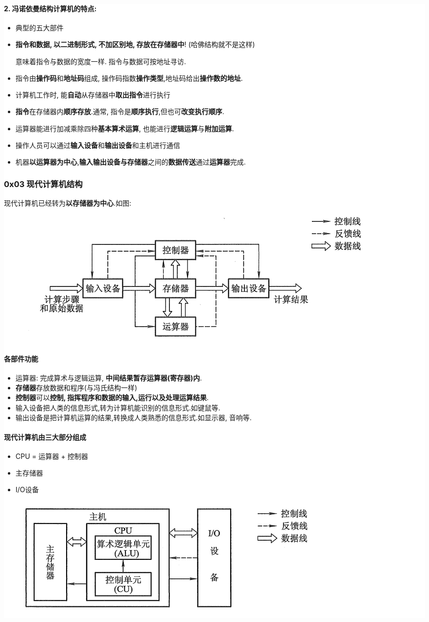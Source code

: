 #### 2. 冯诺依曼结构计算机的特点:

- 典型的五大部件

- **指令和数据, 以二进制形式, 不加区别地, 存放在存储器中**! (哈佛结构就不是这样) 

  意味着指令与数据的宽度一样. 指令与数据可按地址寻访. 

- 指令由**操作码**和**地址码**组成, 操作码指数**操作类型**,地址码给出**操作数的地址**.

- 计算机工作时, 能**自动**从存储器中**取出指令**进行执行

- **指令**在存储器内**顺序存放**.通常, 指令是**顺序执行**,但也可**改变执行顺序**.

- 运算器能进行加减乘除四种**基本算术运算**, 也能进行**逻辑运算**与**附加运算**.

- 操作人员可以通过**输入设备**和**输出设备**和主机进行通信

- 机器**以运算器为中心**,**输入输出设备与存储器**之间的**数据传送**通过**运算器**完成.

### 0x03 现代计算机结构

现代计算机已经转为**以存储器为中心**.如图:

![1668572503105](组成原理.assets/1668572503105.png)

#### **各部件功能**

- 运算器: 完成算术与逻辑运算, **中间结果暂存运算器(寄存器)内**.
- **存储器**存放数据和程序(与冯氏结构一样)
- **控制器**可以**控制, 指挥程序和数据的输入,运行以及处理运算结果**.
- 输入设备把人类的信息形式,转为计算机能识别的信息形式.如键鼠等.
- 输出设备是把计算机运算的结果,转换成人类熟悉的信息形式.如显示器, 音响等.

#### **现代计算机由三大部分组成**

- CPU  = 运算器 + 控制器 

- 主存储器

- I/O设备 

  ![1668573960617](组成原理.assets/1668573960617.png)
